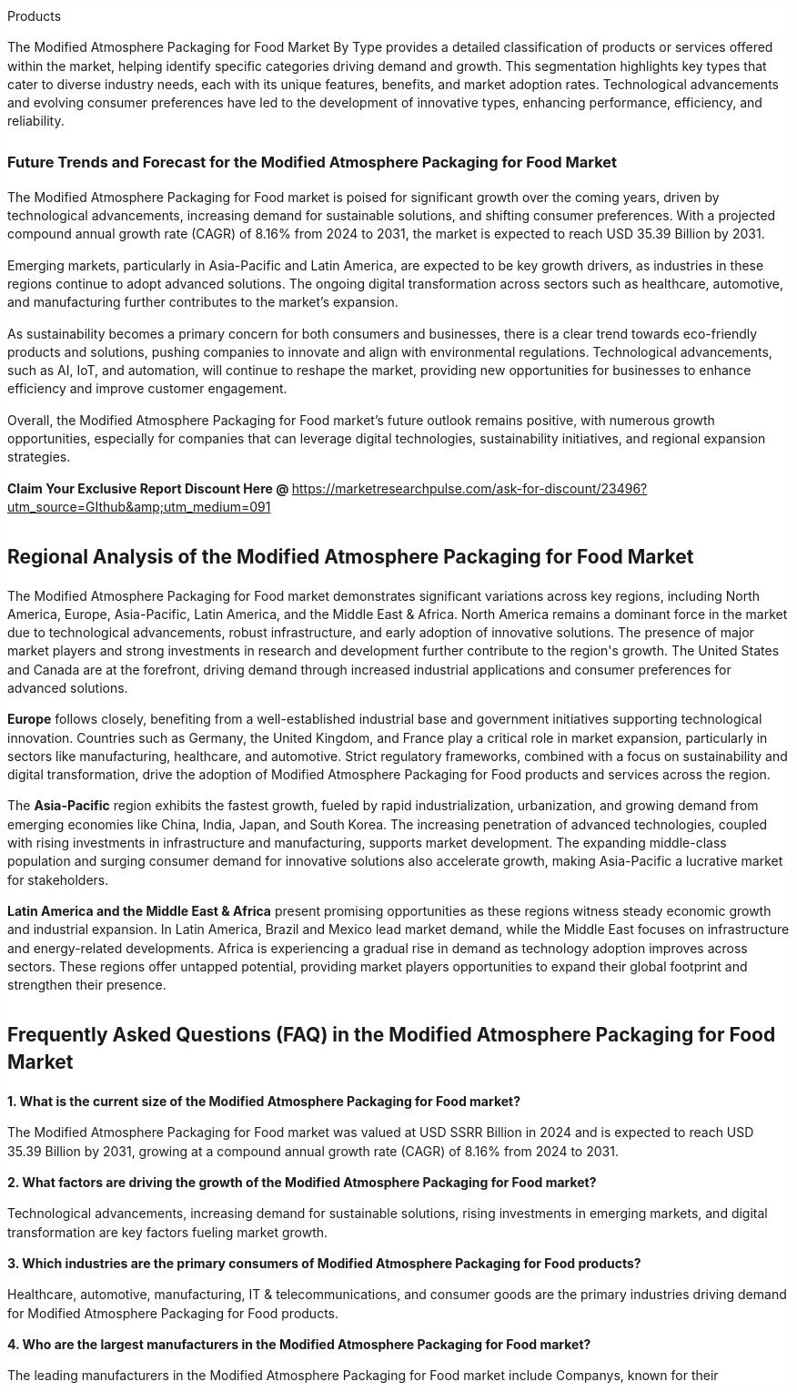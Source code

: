 Products</li></ul><p>The Modified Atmosphere Packaging for Food Market By Type provides a detailed classification of products or services offered within the market, helping identify specific categories driving demand and growth. This segmentation highlights key types that cater to diverse industry needs, each with its unique features, benefits, and market adoption rates. Technological advancements and evolving consumer preferences have led to the development of innovative types, enhancing performance, efficiency, and reliability.</p><h3>Future Trends and Forecast for the Modified Atmosphere Packaging for Food Market</h3><p>The Modified Atmosphere Packaging for Food market is poised for significant growth over the coming years, driven by technological advancements, increasing demand for sustainable solutions, and shifting consumer preferences. With a projected compound annual growth rate (CAGR) of 8.16% from 2024 to 2031, the market is expected to reach USD 35.39 Billion by 2031.</p><p>Emerging markets, particularly in Asia-Pacific and Latin America, are expected to be key growth drivers, as industries in these regions continue to adopt advanced solutions. The ongoing digital transformation across sectors such as healthcare, automotive, and manufacturing further contributes to the market&rsquo;s expansion.</p><p>As sustainability becomes a primary concern for both consumers and businesses, there is a clear trend towards eco-friendly products and solutions, pushing companies to innovate and align with environmental regulations. Technological advancements, such as AI, IoT, and automation, will continue to reshape the market, providing new opportunities for businesses to enhance efficiency and improve customer engagement.</p><p>Overall, the Modified Atmosphere Packaging for Food market&rsquo;s future outlook remains positive, with numerous growth opportunities, especially for companies that can leverage digital technologies, sustainability initiatives, and regional expansion strategies.</p><p><strong>Claim Your Exclusive Report Discount Here @ </strong><a href="https://marketresearchpulse.com/ask-for-discount/23496?utm_source=GIthub&amp;utm_medium=091">https://marketresearchpulse.com/ask-for-discount/23496?utm_source=GIthub&amp;utm_medium=091</a></p><h2><strong>Regional Analysis of the Modified Atmosphere Packaging for Food Market</strong></h2><p>The Modified Atmosphere Packaging for Food market demonstrates significant variations across key regions, including North America, Europe, Asia-Pacific, Latin America, and the Middle East &amp; Africa. North America remains a dominant force in the market due to technological advancements, robust infrastructure, and early adoption of innovative solutions. The presence of major market players and strong investments in research and development further contribute to the region's growth. The United States and Canada are at the forefront, driving demand through increased industrial applications and consumer preferences for advanced solutions.</p><p><strong>Europe</strong> follows closely, benefiting from a well-established industrial base and government initiatives supporting technological innovation. Countries such as Germany, the United Kingdom, and France play a critical role in market expansion, particularly in sectors like manufacturing, healthcare, and automotive. Strict regulatory frameworks, combined with a focus on sustainability and digital transformation, drive the adoption of Modified Atmosphere Packaging for Food products and services across the region.</p><p>The <strong>Asia-Pacific</strong> region exhibits the fastest growth, fueled by rapid industrialization, urbanization, and growing demand from emerging economies like China, India, Japan, and South Korea. The increasing penetration of advanced technologies, coupled with rising investments in infrastructure and manufacturing, supports market development. The expanding middle-class population and surging consumer demand for innovative solutions also accelerate growth, making Asia-Pacific a lucrative market for stakeholders.</p><p><strong>Latin America and the Middle East &amp; Africa</strong> present promising opportunities as these regions witness steady economic growth and industrial expansion. In Latin America, Brazil and Mexico lead market demand, while the Middle East focuses on infrastructure and energy-related developments. Africa is experiencing a gradual rise in demand as technology adoption improves across sectors. These regions offer untapped potential, providing market players opportunities to expand their global footprint and strengthen their presence.</p><h2><strong>Frequently Asked Questions (FAQ) in the Modified Atmosphere Packaging for Food Market</strong></h2><p><strong>1. What is the current size of the Modified Atmosphere Packaging for Food market?</strong></p><p>The Modified Atmosphere Packaging for Food market was valued at USD SSRR Billion in 2024 and is expected to reach USD 35.39 Billion by 2031, growing at a compound annual growth rate (CAGR) of 8.16% from 2024 to 2031.</p><p><strong>2. What factors are driving the growth of the Modified Atmosphere Packaging for Food market?</strong></p><p>Technological advancements, increasing demand for sustainable solutions, rising investments in emerging markets, and digital transformation are key factors fueling market growth.</p><p><strong>3. Which industries are the primary consumers of Modified Atmosphere Packaging for Food products?</strong></p><p>Healthcare, automotive, manufacturing, IT &amp; telecommunications, and consumer goods are the primary industries driving demand for Modified Atmosphere Packaging for Food products.</p><p><strong>4. Who are the largest manufacturers in the Modified Atmosphere Packaging for Food market?</strong></p><p>The leading manufacturers in the Modified Atmosphere Packaging for Food market include Companys, known for their